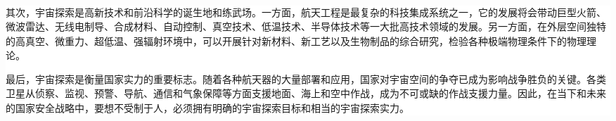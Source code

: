 其次，宇宙探索是高新技术和前沿科学的诞生地和练武场。一方面，航天工程是最复杂的科技集成系统之一，它的发展将会带动巨型火箭、微波雷达、无线电制导、合成材料、自动控制、真空技术、低温技术、半导体技术等一大批高技术领域的发展。另一方面，在外层空间独特的高真空、微重力、超低温、强辐射环境中，可以开展针对新材料、新工艺以及生物制品的综合研究，检验各种极端物理条件下的物理理论。

最后，宇宙探索是衡量国家实力的重要标志。随着各种航天器的大量部署和应用，国家对宇宙空间的争夺已成为影响战争胜负的关键。各类卫星从侦察、监视、预警、导航、通信和气象保障等方面支援地面、海上和空中作战，成为不可或缺的作战支援力量。因此，在当下和未来的国家安全战略中，要想不受制于人，必须拥有明确的宇宙探索目标和相当的宇宙探索实力。

